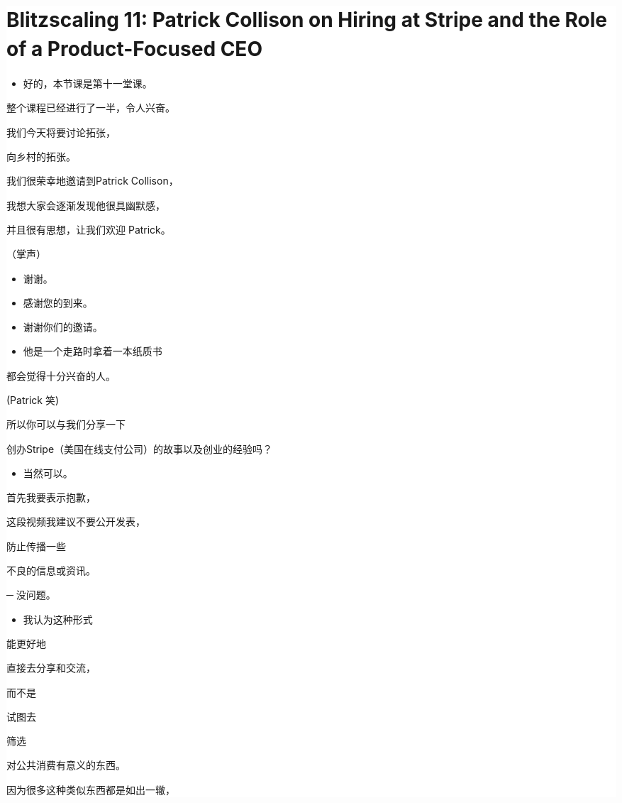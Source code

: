 # Blitzscaling 11: Patrick Collison on Hiring at Stripe and the Role of a Product-Focused CEO

- 好的，本节课是第十一堂课。

整个课程已经进行了一半，令人兴奋。

我们今天将要讨论拓张，

向乡村的拓张。

我们很荣幸地邀请到Patrick Collison，

我想大家会逐渐发现他很具幽默感，

并且很有思想，让我们欢迎 Patrick。

（掌声）

- 谢谢。

- 感谢您的到来。

- 谢谢你们的邀请。

- 他是一个走路时拿着一本纸质书

都会觉得十分兴奋的人。

(Patrick 笑)

所以你可以与我们分享一下

创办Stripe（美国在线支付公司）的故事以及创业的经验吗？

- 当然可以。

首先我要表示抱歉，

这段视频我建议不要公开发表，

防止传播一些

不良的信息或资讯。

─ 没问题。

- 我认为这种形式

能更好地

直接去分享和交流，

而不是

试图去

筛选

对公共消费有意义的东西。

因为很多这种类似东西都是如出一辙，
